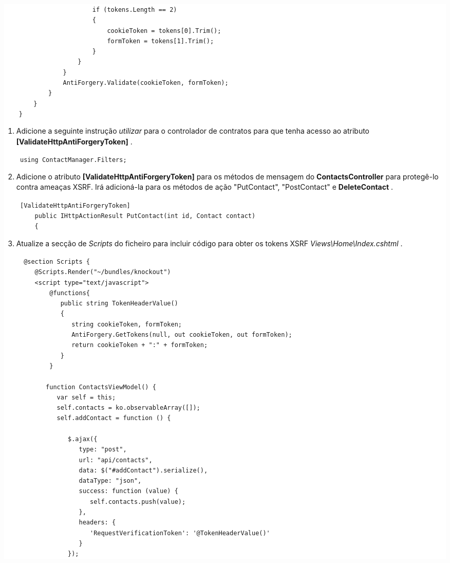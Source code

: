                             if (tokens.Length == 2)
                            {
                                cookieToken = tokens[0].Trim();
                                formToken = tokens[1].Trim();
                            }
                        }
                    }
                    AntiForgery.Validate(cookieToken, formToken);
                }
            }
        }

1. Adicione a seguinte instrução *utilizar* para o controlador de contratos para que tenha acesso ao atributo **[ValidateHttpAntiForgeryToken]** .

        using ContactManager.Filters;

1. Adicione o atributo **[ValidateHttpAntiForgeryToken]** para os métodos de mensagem do **ContactsController** para protegê-lo contra ameaças XSRF. Irá adicioná-la para os métodos de ação "PutContact", "PostContact" e **DeleteContact** .

        [ValidateHttpAntiForgeryToken]
            public IHttpActionResult PutContact(int id, Contact contact)
            {

1. Atualize a secção de *Scripts* do ficheiro para incluir código para obter os tokens XSRF *Views\Home\Index.cshtml* .

         @section Scripts {
            @Scripts.Render("~/bundles/knockout")
            <script type="text/javascript">
                @functions{
                   public string TokenHeaderValue()
                   {
                      string cookieToken, formToken;
                      AntiForgery.GetTokens(null, out cookieToken, out formToken);
                      return cookieToken + ":" + formToken;                
                   }
                }

               function ContactsViewModel() {
                  var self = this;
                  self.contacts = ko.observableArray([]);
                  self.addContact = function () {

                     $.ajax({
                        type: "post",
                        url: "api/contacts",
                        data: $("#addContact").serialize(),
                        dataType: "json",
                        success: function (value) {
                           self.contacts.push(value);
                        },
                        headers: {
                           'RequestVerificationToken': '@TokenHeaderValue()'
                        }
                     });


[Add an OAuth Provider]: #addOauth
[setupdbenv]: #bkmk_setupdevenv
[setupwindowsazureenv]: #bkmk_setupwindowsazure
[createapplication]: #bkmk_createmvc4app
[deployapp1]: #bkmk_deploytowindowsazure1
[adddb]: #bkmk_addadatabase
[addcontroller]: #bkmk_addcontroller
[addwebapi]: #bkmk_addwebapi
[deploy2]: #bkmk_deploydatabaseupdate
[EFCodeFirstMVCTutorial]: http://www.asp.net/mvc/tutorials/getting-started-with-ef-using-mvc/creating-an-entity-framework-data-model-for-an-asp-net-mvc-application
[dbcontext-link]: http://msdn.microsoft.com/library/system.data.entity.dbcontext(v=VS.103).aspx
[rxE]: ./media/web-sites-dotnet-rest-service-aspnet-api-sql-database/rxE.png
[rxP]: ./media/web-sites-dotnet-rest-service-aspnet-api-sql-database/rxP.png
[rx22]: ./media/web-sites-dotnet-rest-service-aspnet-api-sql-database/
[rxb2]: ./media/web-sites-dotnet-rest-service-aspnet-api-sql-database/rxb2.png
[rxz]: ./media/web-sites-dotnet-rest-service-aspnet-api-sql-database/rxz.png
[rxzz]: ./media/web-sites-dotnet-rest-service-aspnet-api-sql-database/rxzz.png
[rxz2]: ./media/web-sites-dotnet-rest-service-aspnet-api-sql-database/rxz2.png
[rxz3]: ./media/web-sites-dotnet-rest-service-aspnet-api-sql-database/rxz3.png
[rxStyle]: ./media/web-sites-dotnet-rest-service-aspnet-api-sql-database/rxStyle.png
[rxz4]: ./media/web-sites-dotnet-rest-service-aspnet-api-sql-database/rxz4.png
[rxz44]: ./media/web-sites-dotnet-rest-service-aspnet-api-sql-database/rxz44.png
[rxNewCtx]: ./media/web-sites-dotnet-rest-service-aspnet-api-sql-database/rxNewCtx.png
[rxPrevDB]: ./media/web-sites-dotnet-rest-service-aspnet-api-sql-database/rxPrevDB.png
[rxOverwrite]: ./media/web-sites-dotnet-rest-service-aspnet-api-sql-database/rxOverwrite.png
[rxPWS]: ./media/web-sites-dotnet-rest-service-aspnet-api-sql-database/rxPWS.png
[rxNewCtx]: ./media/web-sites-dotnet-rest-service-aspnet-api-sql-database/rxNewCtx.png
[rxAddApiController]: ./media/web-sites-dotnet-rest-service-aspnet-api-sql-database/rxAddApiController.png
[rxFFchrome]: ./media/web-sites-dotnet-rest-service-aspnet-api-sql-database/rxFFchrome.png
[intro001]: ./media/web-sites-dotnet-rest-service-aspnet-api-sql-database/dntutmobil-intro-finished-web-app.png
[rxCreateWSwithDB]: ./media/web-sites-dotnet-rest-service-aspnet-api-sql-database/rxCreateWSwithDB.png
[setup007]: ./media/web-sites-dotnet-rest-service-aspnet-api-sql-database/dntutmobile-setup-azure-site-004.png
[setup009]: ../Media/dntutmobile-setup-azure-site-006.png
[newapp002]: ./media/web-sites-dotnet-rest-service-aspnet-api-sql-database/dntutmobile-createapp-002.png
[newapp004]: ./media/web-sites-dotnet-rest-service-aspnet-api-sql-database/dntutmobile-createapp-004.png
[firsdeploy007]: ./media/web-sites-dotnet-rest-service-aspnet-api-sql-database/dntutmobile-deploy1-publish-005.png
[firsdeploy009]: ./media/web-sites-dotnet-rest-service-aspnet-api-sql-database/dntutmobile-deploy1-publish-007.png
[adddb001]: ./media/web-sites-dotnet-rest-service-aspnet-api-sql-database/dntutmobile-adddatabase-001.png
[adddb002]: ./media/web-sites-dotnet-rest-service-aspnet-api-sql-database/dntutmobile-adddatabase-002.png
[addcode001]: ./media/web-sites-dotnet-rest-service-aspnet-api-sql-database/dntutmobile-controller-add-context-menu.png
[addcode002]: ./media/web-sites-dotnet-rest-service-aspnet-api-sql-database/dntutmobile-controller-add-controller-dialog.png
[addcode004]: ./media/web-sites-dotnet-rest-service-aspnet-api-sql-database/dntutmobile-controller-modify-index-context.png
[addcode005]: ./media/web-sites-dotnet-rest-service-aspnet-api-sql-database/dntutmobile-controller-add-contents-context-menu.png
[addcode007]: ./media/web-sites-dotnet-rest-service-aspnet-api-sql-database/dntutmobile-controller-modify-bundleconfig-context.png
[addcode008]: ./media/web-sites-dotnet-rest-service-aspnet-api-sql-database/dntutmobile-migrations-package-manager-menu.png
[addcode009]: ./media/web-sites-dotnet-rest-service-aspnet-api-sql-database/dntutmobile-migrations-package-manager-console.png
[addwebapi004]: ./media/web-sites-dotnet-rest-service-aspnet-api-sql-database/dntutmobile-webapi-added-contact.png
[addwebapi006]: ./media/web-sites-dotnet-rest-service-aspnet-api-sql-database/dntutmobile-webapi-save-returned-contacts.png
[addwebapi007]: ./media/web-sites-dotnet-rest-service-aspnet-api-sql-database/dntutmobile-webapi-contacts-in-notepad.png
[Add XSRF Protection]: #xsrf
[WebPIAzureSdk20NetVS12]: ./media/web-sites-dotnet-rest-service-aspnet-api-sql-database/WebPIAzureSdk20NetVS12.png
[Add XSRF Protection]: #xsrf
[ImportPublishSettings]: ./media/web-sites-dotnet-rest-service-aspnet-api-sql-database/ImportPublishSettings.png
[ImportPublishProfile]: ./media/web-sites-dotnet-rest-service-aspnet-api-sql-database/ImportPublishProfile.png
[PublishVSSolution]: ./media/web-sites-dotnet-rest-service-aspnet-api-sql-database/PublishVSSolution.png
[ValidateConnection]: ./media/web-sites-dotnet-rest-service-aspnet-api-sql-database/ValidateConnection.png
[WebPIAzureSdk20NetVS12]: ./media/web-sites-dotnet-rest-service-aspnet-api-sql-database/WebPIAzureSdk20NetVS12.png
[prevent-csrf-attacks]: http://www.asp.net/web-api/overview/security/preventing-cross-site-request-forgery-(csrf)-attacks